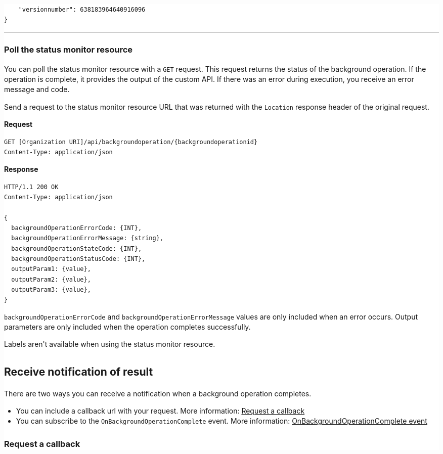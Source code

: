 ```http
    "versionnumber": 638183964640916096
}
```

---

### Poll the status monitor resource

You can poll the status monitor resource with a `GET` request. This request returns the status of the background operation. If the operation is complete, it provides the output of the custom API. If there was an error during execution, you receive an error message and code.

Send a request to the status monitor resource URL that was returned with the `Location` response header of the original request.

**Request**

```http
GET [Organization URI]/api/backgroundoperation/{backgroundoperationid}
Content-Type: application/json  
```

**Response**

```http
HTTP/1.1 200 OK
Content-Type: application/json

{
  backgroundOperationErrorCode: {INT},
  backgroundOperationErrorMessage: {string},
  backgroundOperationStateCode: {INT},
  backgroundOperationStatusCode: {INT},
  outputParam1: {value},
  outputParam2: {value},
  outputParam3: {value},
}
```

`backgroundOperationErrorCode` and `backgroundOperationErrorMessage` values are only included when an error occurs. Output parameters are only included when the operation completes successfully.

Labels aren't available when using the status monitor resource.


## Receive notification of result

There are two ways you can receive a notification when a background operation completes.

- You can include a callback url with your request. More information: [Request a callback](#request-a-callback)
- You can subscribe to the `OnBackgroundOperationComplete` event. More information: [OnBackgroundOperationComplete event](#onbackgroundoperationcomplete-event)


### Request a callback
